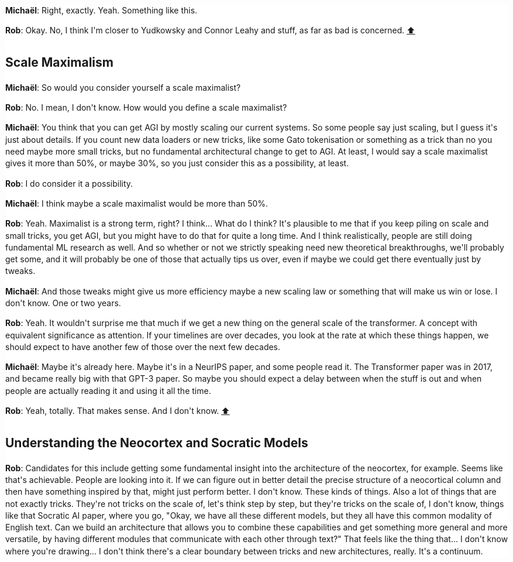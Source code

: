 **Michaël**: Right, exactly. Yeah. Something like this.

**Rob**: Okay. No, I think I'm closer to Yudkowsky and Connor Leahy and stuff, as far as bad is concerned.
<a href="#outline">⬆</a>

## Scale Maximalism

**Michaël**: So would you consider yourself a scale maximalist?

**Rob**: No. I mean, I don't know. How would you define a scale maximalist?

**Michaël**: You think that you can get AGI by mostly scaling our current systems. So some people say just scaling, but I guess it's just about details. If you count new data loaders or new tricks, like some Gato tokenisation or something as a trick than no you need maybe more small tricks, but no fundamental architectural change to get to AGI. At least, I would say a scale maximalist gives it more than 50%, or maybe 30%, so you just consider this as a possibility, at least.

**Rob**: I do consider it a possibility.

**Michaël**: I think maybe a scale maximalist would be more than 50%.

**Rob**: Yeah. Maximalist is a strong term, right? I think... What do I think? It's plausible to me that if you keep piling on scale and small tricks, you get AGI, but you might have to do that for quite a long time. And I think realistically, people are still doing fundamental ML research as well. And so whether or not we strictly speaking need new theoretical breakthroughs, we'll probably get some, and it will probably be one of those that actually tips us over, even if maybe we could get there eventually just by tweaks.

**Michaël**: And those tweaks might give us more efficiency maybe a new scaling law or something that will make us win or lose. I don't know. One or two years.

**Rob**: Yeah. It wouldn't surprise me that much if we get a new thing on the general scale of the transformer. A concept with equivalent significance as attention. If your timelines are over decades, you look at the rate at which these things happen, we should expect to have another few of those over the next few decades.

**Michaël**: Maybe it's already here. Maybe it's in a NeurIPS paper, and some people read it. The Transformer paper was in 2017, and became really big with that GPT-3 paper. So maybe you should expect a delay between when the stuff is out and when people are actually reading it and using it all the time.

**Rob**: Yeah, totally. That makes sense. And I don't know.
<a href="#outline">⬆</a>

## Understanding the Neocortex and Socratic Models

**Rob**: Candidates for this include getting some fundamental insight into the architecture of the neocortex, for example. Seems like that's achievable. People are looking into it. If we can figure out in better detail the precise structure of a neocortical column and then have something inspired by that, might just perform better. I don't know. These kinds of things. Also a lot of things that are not exactly tricks. They're not tricks on the scale of, let's think step by step, but they're tricks on the scale of, I don't know, things like that Socratic AI paper, where you go, "Okay, we have all these different models, but they all have this common modality of English text. Can we build an architecture that allows you to combine these capabilities and get something more general and more versatile, by having different modules that communicate with each other through text?" That feels like the thing that... I don't know where you're drawing... I don't think there's a clear boundary between tricks and new architectures, really. It's a continuum.

